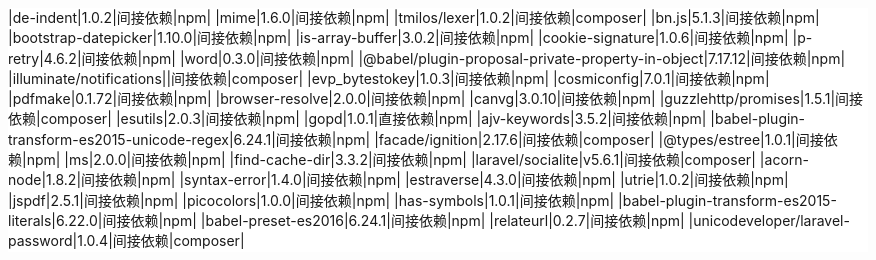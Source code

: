 |de-indent|1.0.2|间接依赖|npm|
|mime|1.6.0|间接依赖|npm|
|tmilos/lexer|1.0.2|间接依赖|composer|
|bn.js|5.1.3|间接依赖|npm|
|bootstrap-datepicker|1.10.0|间接依赖|npm|
|is-array-buffer|3.0.2|间接依赖|npm|
|cookie-signature|1.0.6|间接依赖|npm|
|p-retry|4.6.2|间接依赖|npm|
|word|0.3.0|间接依赖|npm|
|@babel/plugin-proposal-private-property-in-object|7.17.12|间接依赖|npm|
|illuminate/notifications||间接依赖|composer|
|evp_bytestokey|1.0.3|间接依赖|npm|
|cosmiconfig|7.0.1|间接依赖|npm|
|pdfmake|0.1.72|间接依赖|npm|
|browser-resolve|2.0.0|间接依赖|npm|
|canvg|3.0.10|间接依赖|npm|
|guzzlehttp/promises|1.5.1|间接依赖|composer|
|esutils|2.0.3|间接依赖|npm|
|gopd|1.0.1|直接依赖|npm|
|ajv-keywords|3.5.2|间接依赖|npm|
|babel-plugin-transform-es2015-unicode-regex|6.24.1|间接依赖|npm|
|facade/ignition|2.17.6|间接依赖|composer|
|@types/estree|1.0.1|间接依赖|npm|
|ms|2.0.0|间接依赖|npm|
|find-cache-dir|3.3.2|间接依赖|npm|
|laravel/socialite|v5.6.1|间接依赖|composer|
|acorn-node|1.8.2|间接依赖|npm|
|syntax-error|1.4.0|间接依赖|npm|
|estraverse|4.3.0|间接依赖|npm|
|utrie|1.0.2|间接依赖|npm|
|jspdf|2.5.1|间接依赖|npm|
|picocolors|1.0.0|间接依赖|npm|
|has-symbols|1.0.1|间接依赖|npm|
|babel-plugin-transform-es2015-literals|6.22.0|间接依赖|npm|
|babel-preset-es2016|6.24.1|间接依赖|npm|
|relateurl|0.2.7|间接依赖|npm|
|unicodeveloper/laravel-password|1.0.4|间接依赖|composer|